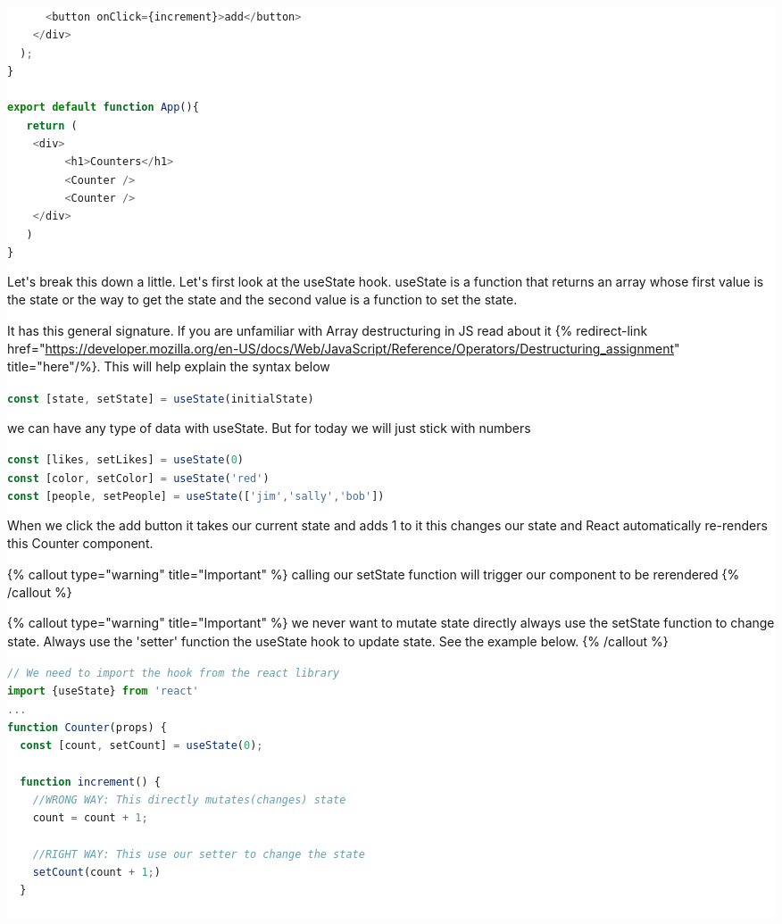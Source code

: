 ```javascript
      <button onClick={increment}>add</button>
    </div>
  );
}

export default function App(){
   return (
    <div>
         <h1>Counters</h1>
         <Counter />
         <Counter />
    </div>
   )
}

```

Let's break this down a little. Let's first look at the useState hook. useState is a function that returns an array whose first value is the state or the way to get the state and the second value is a function to set the state.

It has this general signature.  If you are unfamiliar with Array destructuring in JS read about it {% redirect-link href="https://developer.mozilla.org/en-US/docs/Web/JavaScript/Reference/Operators/Destructuring_assignment" title="here"/%}. This will help explain the syntax below

```javascript
const [state, setState] = useState(initialState)
```



we can have any type of data with useState. But for today we will just stick with numbers  

```javascript
const [likes, setLikes] = useState(0)
const [color, setColor] = useState('red')
const [people, setPeople] = useState(['jim','sally','bob'])
```



When we click the add button it takes our current state and adds 1 to it this changes our state and React automatically re-renders this Counter component.  



{% callout type="warning" title="Important" %}
 calling our setState function will trigger our component to be rerendered
{% /callout %}


{% callout type="warning" title="Important" %}
 we never want to mutate state directly always use the setState function to change state. Always use the 'setter' function the useState hook to update state. See the example below.
{% /callout %}

```javascript
// We need to import the hook from the react library
import {useState} from 'react'
...
function Counter(props) {
  const [count, setCount] = useState(0);

  function increment() {
    //WRONG WAY: This directly mutates(changes) state
    count = count + 1;

    //RIGHT WAY: This use our setter to change the state
    setCount(count + 1;)
  }
 
```